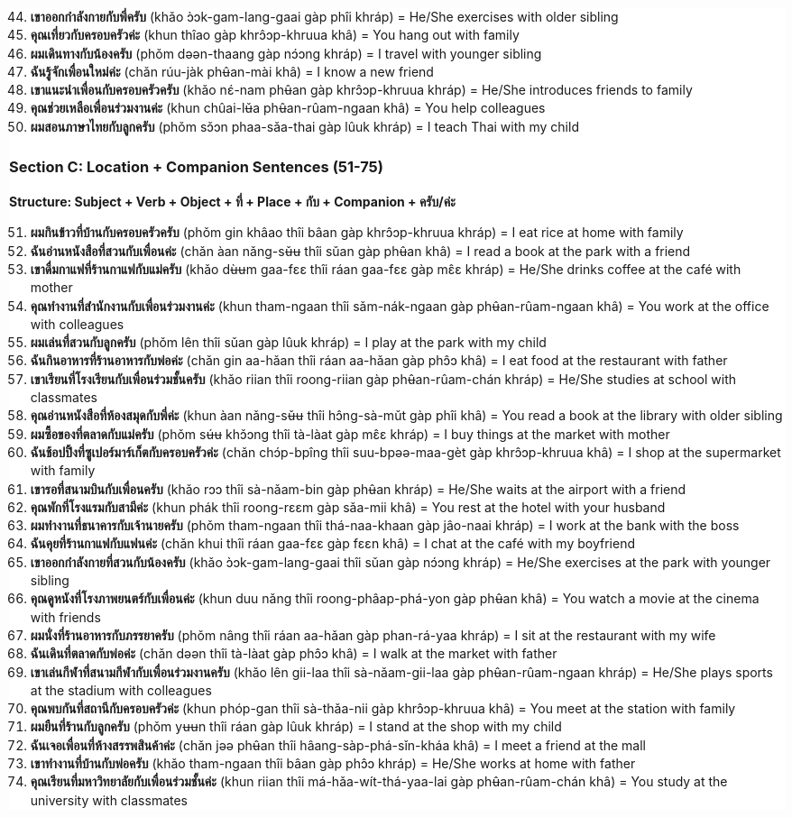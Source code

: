44. **เขาออกกำลังกายกับพี่ครับ** (khǎo ɔ̀ɔk-gam-lang-gaai gàp phîi khráp) = He/She exercises with older sibling
45. **คุณเที่ยวกับครอบครัวค่ะ** (khun thîao gàp khrɔ̂ɔp-khruua khâ) = You hang out with family
46. **ผมเดินทางกับน้องครับ** (phǒm dəən-thaang gàp nɔ́ɔng khráp) = I travel with younger sibling
47. **ฉันรู้จักเพื่อนใหม่ค่ะ** (chǎn rúu-jàk phʉ̂an-mài khâ) = I know a new friend
48. **เขาแนะนำเพื่อนกับครอบครัวครับ** (khǎo nɛ́-nam phʉ̂an gàp khrɔ̂ɔp-khruua khráp) = He/She introduces friends to family
49. **คุณช่วยเหลือเพื่อนร่วมงานค่ะ** (khun chûai-lʉ̌a phʉ̂an-rûam-ngaan khâ) = You help colleagues
50. **ผมสอนภาษาไทยกับลูกครับ** (phǒm sɔ̌ɔn phaa-sǎa-thai gàp lûuk khráp) = I teach Thai with my child

### Section C: Location + Companion Sentences (51-75)

**Structure: Subject + Verb + Object + ที่ + Place + กับ + Companion + ครับ/ค่ะ**

51. **ผมกินข้าวที่บ้านกับครอบครัวครับ** (phǒm gin khâao thîi bâan gàp khrɔ̂ɔp-khruua khráp) = I eat rice at home with family
52. **ฉันอ่านหนังสือที่สวนกับเพื่อนค่ะ** (chǎn àan nǎng-sʉ̌ʉ thîi sǔan gàp phʉ̂an khâ) = I read a book at the park with a friend
53. **เขาดื่มกาแฟที่ร้านกาแฟกับแม่ครับ** (khǎo dʉ̀ʉm gaa-fɛɛ thîi ráan gaa-fɛɛ gàp mɛ̂ɛ khráp) = He/She drinks coffee at the café with mother
54. **คุณทำงานที่สำนักงานกับเพื่อนร่วมงานค่ะ** (khun tham-ngaan thîi sǎm-nák-ngaan gàp phʉ̂an-rûam-ngaan khâ) = You work at the office with colleagues
55. **ผมเล่นที่สวนกับลูกครับ** (phǒm lên thîi sǔan gàp lûuk khráp) = I play at the park with my child
56. **ฉันกินอาหารที่ร้านอาหารกับพ่อค่ะ** (chǎn gin aa-hǎan thîi ráan aa-hǎan gàp phɔ̂ɔ khâ) = I eat food at the restaurant with father
57. **เขาเรียนที่โรงเรียนกับเพื่อนร่วมชั้นครับ** (khǎo riian thîi roong-riian gàp phʉ̂an-rûam-chán khráp) = He/She studies at school with classmates
58. **คุณอ่านหนังสือที่ห้องสมุดกับพี่ค่ะ** (khun àan nǎng-sʉ̌ʉ thîi hɔ̂ng-sà-mǔt gàp phîi khâ) = You read a book at the library with older sibling
59. **ผมซื้อของที่ตลาดกับแม่ครับ** (phǒm sʉ́ʉ khɔ̌ɔng thîi tà-làat gàp mɛ̂ɛ khráp) = I buy things at the market with mother
60. **ฉันช้อปปิ้งที่ซูเปอร์มาร์เก็ตกับครอบครัวค่ะ** (chǎn chɔ́p-bpîng thîi suu-bpəə-maa-gèt gàp khrɔ̂ɔp-khruua khâ) = I shop at the supermarket with family
61. **เขารอที่สนามบินกับเพื่อนครับ** (khǎo rɔɔ thîi sà-nǎam-bin gàp phʉ̂an khráp) = He/She waits at the airport with a friend
62. **คุณพักที่โรงแรมกับสามีค่ะ** (khun phák thîi roong-rɛɛm gàp sǎa-mii khâ) = You rest at the hotel with your husband
63. **ผมทำงานที่ธนาคารกับเจ้านายครับ** (phǒm tham-ngaan thîi thá-naa-khaan gàp jâo-naai khráp) = I work at the bank with the boss
64. **ฉันคุยที่ร้านกาแฟกับแฟนค่ะ** (chǎn khui thîi ráan gaa-fɛɛ gàp fɛɛn khâ) = I chat at the café with my boyfriend
65. **เขาออกกำลังกายที่สวนกับน้องครับ** (khǎo ɔ̀ɔk-gam-lang-gaai thîi sǔan gàp nɔ́ɔng khráp) = He/She exercises at the park with younger sibling
66. **คุณดูหนังที่โรงภาพยนตร์กับเพื่อนค่ะ** (khun duu nǎng thîi roong-phâap-phá-yon gàp phʉ̂an khâ) = You watch a movie at the cinema with friends
67. **ผมนั่งที่ร้านอาหารกับภรรยาครับ** (phǒm nâng thîi ráan aa-hǎan gàp phan-rá-yaa khráp) = I sit at the restaurant with my wife
68. **ฉันเดินที่ตลาดกับพ่อค่ะ** (chǎn dəən thîi tà-làat gàp phɔ̂ɔ khâ) = I walk at the market with father
69. **เขาเล่นกีฬาที่สนามกีฬากับเพื่อนร่วมงานครับ** (khǎo lên gii-laa thîi sà-nǎam-gii-laa gàp phʉ̂an-rûam-ngaan khráp) = He/She plays sports at the stadium with colleagues
70. **คุณพบกันที่สถานีกับครอบครัวค่ะ** (khun phóp-gan thîi sà-thǎa-nii gàp khrɔ̂ɔp-khruua khâ) = You meet at the station with family
71. **ผมยืนที่ร้านกับลูกครับ** (phǒm yʉʉn thîi ráan gàp lûuk khráp) = I stand at the shop with my child
72. **ฉันเจอเพื่อนที่ห้างสรรพสินค้าค่ะ** (chǎn jəə phʉ̂an thîi hâang-sàp-phá-sǐn-kháa khâ) = I meet a friend at the mall
73. **เขาทำงานที่บ้านกับพ่อครับ** (khǎo tham-ngaan thîi bâan gàp phɔ̂ɔ khráp) = He/She works at home with father
74. **คุณเรียนที่มหาวิทยาลัยกับเพื่อนร่วมชั้นค่ะ** (khun riian thîi má-hǎa-wít-thá-yaa-lai gàp phʉ̂an-rûam-chán khâ) = You study at the university with classmates